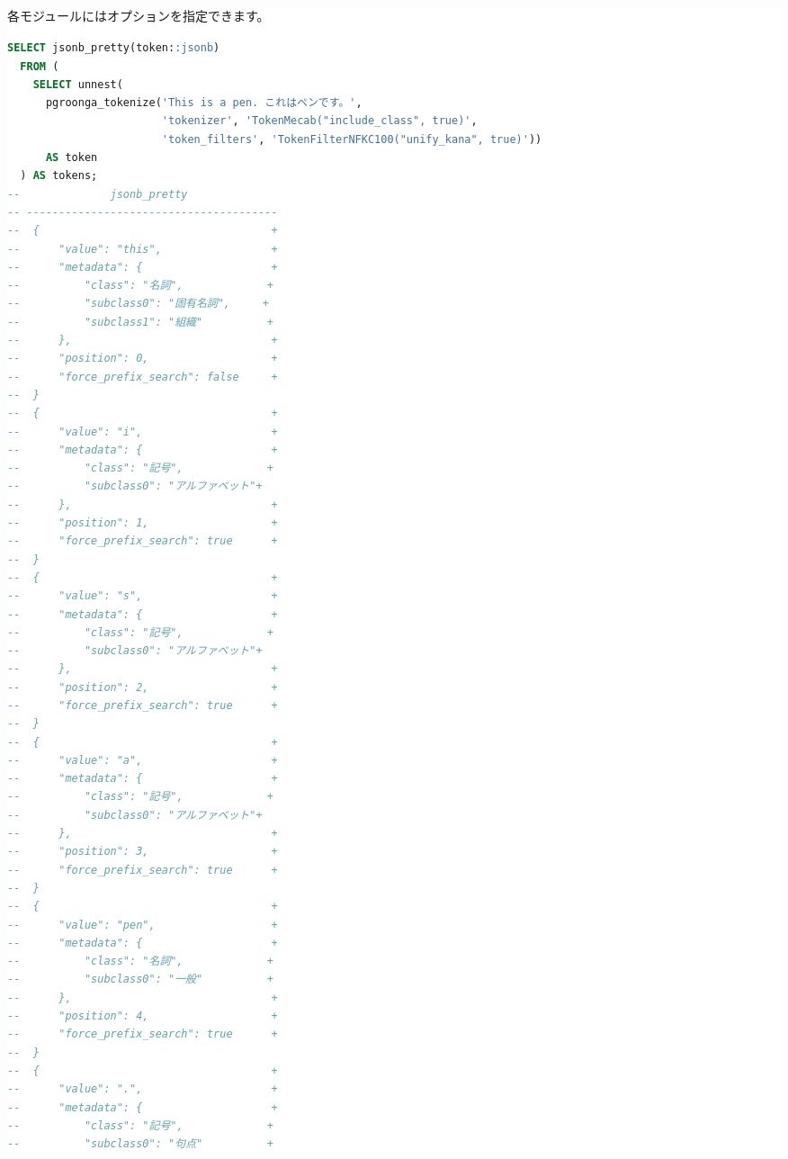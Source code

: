各モジュールにはオプションを指定できます。

```sql
SELECT jsonb_pretty(token::jsonb)
  FROM (
    SELECT unnest(
      pgroonga_tokenize('This is a pen. これはペンです。',
                        'tokenizer', 'TokenMecab("include_class", true)',
                        'token_filters', 'TokenFilterNFKC100("unify_kana", true)'))
      AS token
  ) AS tokens;
--              jsonb_pretty              
-- ---------------------------------------
--  {                                    +
--      "value": "this",                 +
--      "metadata": {                    +
--          "class": "名詞",             +
--          "subclass0": "固有名詞",     +
--          "subclass1": "組織"          +
--      },                               +
--      "position": 0,                   +
--      "force_prefix_search": false     +
--  }
--  {                                    +
--      "value": "i",                    +
--      "metadata": {                    +
--          "class": "記号",             +
--          "subclass0": "アルファベット"+
--      },                               +
--      "position": 1,                   +
--      "force_prefix_search": true      +
--  }
--  {                                    +
--      "value": "s",                    +
--      "metadata": {                    +
--          "class": "記号",             +
--          "subclass0": "アルファベット"+
--      },                               +
--      "position": 2,                   +
--      "force_prefix_search": true      +
--  }
--  {                                    +
--      "value": "a",                    +
--      "metadata": {                    +
--          "class": "記号",             +
--          "subclass0": "アルファベット"+
--      },                               +
--      "position": 3,                   +
--      "force_prefix_search": true      +
--  }
--  {                                    +
--      "value": "pen",                  +
--      "metadata": {                    +
--          "class": "名詞",             +
--          "subclass0": "一般"          +
--      },                               +
--      "position": 4,                   +
--      "force_prefix_search": true      +
--  }
--  {                                    +
--      "value": ".",                    +
--      "metadata": {                    +
--          "class": "記号",             +
--          "subclass0": "句点"          +
```